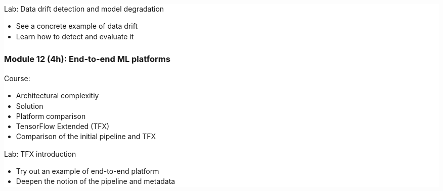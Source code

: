 Lab: Data drift detection and model degradation

- See a concrete example of data drift
- Learn how to detect and evaluate it

### Module 12 (4h): End-to-end ML platforms

Course:

- Architectural complexitiy
- Solution
- Platform comparison
- TensorFlow Extended (TFX)
- Comparison of the initial pipeline and TFX

Lab: TFX introduction

- Try out an example of end-to-end platform
- Deepen the notion of the pipeline and metadata
